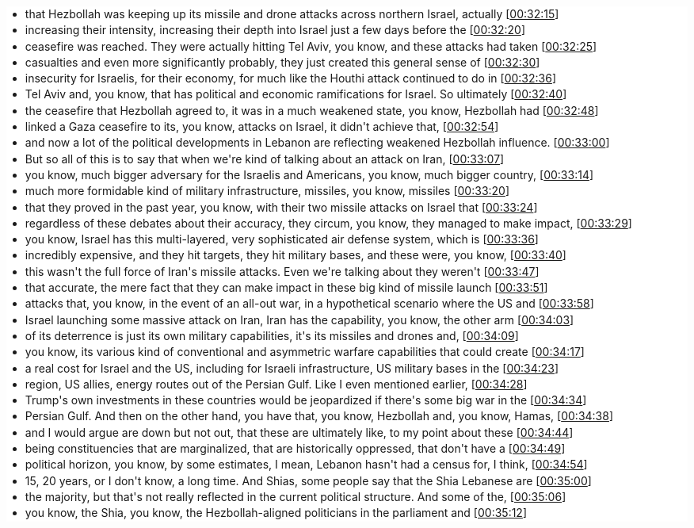 *  that Hezbollah was keeping up its missile and drone attacks across northern Israel, actually [[00:32:15](https://www.youtube.com/watch?v=PvEMS5uj1rY&t=1935.8400000000001s)]
*  increasing their intensity, increasing their depth into Israel just a few days before the [[00:32:20](https://www.youtube.com/watch?v=PvEMS5uj1rY&t=1940.4s)]
*  ceasefire was reached. They were actually hitting Tel Aviv, you know, and these attacks had taken [[00:32:25](https://www.youtube.com/watch?v=PvEMS5uj1rY&t=1945.52s)]
*  casualties and even more significantly probably, they just created this general sense of [[00:32:30](https://www.youtube.com/watch?v=PvEMS5uj1rY&t=1950.4s)]
*  insecurity for Israelis, for their economy, for much like the Houthi attack continued to do in [[00:32:36](https://www.youtube.com/watch?v=PvEMS5uj1rY&t=1956.0800000000002s)]
*  Tel Aviv and, you know, that has political and economic ramifications for Israel. So ultimately [[00:32:40](https://www.youtube.com/watch?v=PvEMS5uj1rY&t=1960.72s)]
*  the ceasefire that Hezbollah agreed to, it was in a much weakened state, you know, Hezbollah had [[00:32:48](https://www.youtube.com/watch?v=PvEMS5uj1rY&t=1968.96s)]
*  linked a Gaza ceasefire to its, you know, attacks on Israel, it didn't achieve that, [[00:32:54](https://www.youtube.com/watch?v=PvEMS5uj1rY&t=1974.4s)]
*  and now a lot of the political developments in Lebanon are reflecting weakened Hezbollah influence. [[00:33:00](https://www.youtube.com/watch?v=PvEMS5uj1rY&t=1980.72s)]
*  But so all of this is to say that when we're kind of talking about an attack on Iran, [[00:33:07](https://www.youtube.com/watch?v=PvEMS5uj1rY&t=1987.52s)]
*  you know, much bigger adversary for the Israelis and Americans, you know, much bigger country, [[00:33:14](https://www.youtube.com/watch?v=PvEMS5uj1rY&t=1994.24s)]
*  much more formidable kind of military infrastructure, missiles, you know, missiles [[00:33:20](https://www.youtube.com/watch?v=PvEMS5uj1rY&t=2000.0s)]
*  that they proved in the past year, you know, with their two missile attacks on Israel that [[00:33:24](https://www.youtube.com/watch?v=PvEMS5uj1rY&t=2004.16s)]
*  regardless of these debates about their accuracy, they circum, you know, they managed to make impact, [[00:33:29](https://www.youtube.com/watch?v=PvEMS5uj1rY&t=2009.52s)]
*  you know, Israel has this multi-layered, very sophisticated air defense system, which is [[00:33:36](https://www.youtube.com/watch?v=PvEMS5uj1rY&t=2016.48s)]
*  incredibly expensive, and they hit targets, they hit military bases, and these were, you know, [[00:33:40](https://www.youtube.com/watch?v=PvEMS5uj1rY&t=2020.8s)]
*  this wasn't the full force of Iran's missile attacks. Even we're talking about they weren't [[00:33:47](https://www.youtube.com/watch?v=PvEMS5uj1rY&t=2027.52s)]
*  that accurate, the mere fact that they can make impact in these big kind of missile launch [[00:33:51](https://www.youtube.com/watch?v=PvEMS5uj1rY&t=2031.04s)]
*  attacks that, you know, in the event of an all-out war, in a hypothetical scenario where the US and [[00:33:58](https://www.youtube.com/watch?v=PvEMS5uj1rY&t=2038.48s)]
*  Israel launching some massive attack on Iran, Iran has the capability, you know, the other arm [[00:34:03](https://www.youtube.com/watch?v=PvEMS5uj1rY&t=2043.36s)]
*  of its deterrence is just its own military capabilities, it's its missiles and drones and, [[00:34:09](https://www.youtube.com/watch?v=PvEMS5uj1rY&t=2049.7599999999998s)]
*  you know, its various kind of conventional and asymmetric warfare capabilities that could create [[00:34:17](https://www.youtube.com/watch?v=PvEMS5uj1rY&t=2057.12s)]
*  a real cost for Israel and the US, including for Israeli infrastructure, US military bases in the [[00:34:23](https://www.youtube.com/watch?v=PvEMS5uj1rY&t=2063.2000000000003s)]
*  region, US allies, energy routes out of the Persian Gulf. Like I even mentioned earlier, [[00:34:28](https://www.youtube.com/watch?v=PvEMS5uj1rY&t=2068.8s)]
*  Trump's own investments in these countries would be jeopardized if there's some big war in the [[00:34:34](https://www.youtube.com/watch?v=PvEMS5uj1rY&t=2074.48s)]
*  Persian Gulf. And then on the other hand, you have that, you know, Hezbollah and, you know, Hamas, [[00:34:38](https://www.youtube.com/watch?v=PvEMS5uj1rY&t=2078.64s)]
*  and I would argue are down but not out, that these are ultimately like, to my point about these [[00:34:44](https://www.youtube.com/watch?v=PvEMS5uj1rY&t=2084.56s)]
*  being constituencies that are marginalized, that are historically oppressed, that don't have a [[00:34:49](https://www.youtube.com/watch?v=PvEMS5uj1rY&t=2089.52s)]
*  political horizon, you know, by some estimates, I mean, Lebanon hasn't had a census for, I think, [[00:34:54](https://www.youtube.com/watch?v=PvEMS5uj1rY&t=2094.72s)]
*  15, 20 years, or I don't know, a long time. And Shias, some people say that the Shia Lebanese are [[00:35:00](https://www.youtube.com/watch?v=PvEMS5uj1rY&t=2100.4s)]
*  the majority, but that's not really reflected in the current political structure. And some of the, [[00:35:06](https://www.youtube.com/watch?v=PvEMS5uj1rY&t=2106.88s)]
*  you know, the Shia, you know, the Hezbollah-aligned politicians in the parliament and [[00:35:12](https://www.youtube.com/watch?v=PvEMS5uj1rY&t=2112.56s)]